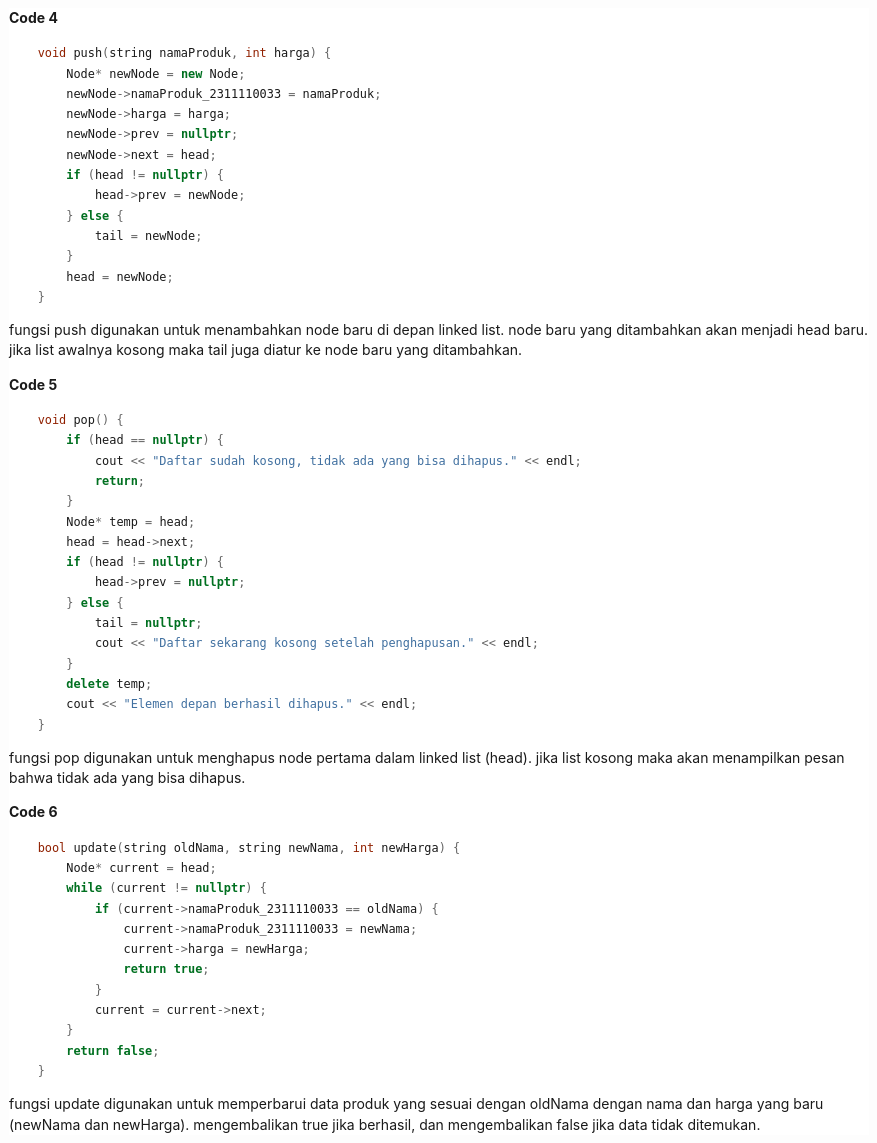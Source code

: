 **Code 4**
```C++
    void push(string namaProduk, int harga) {
        Node* newNode = new Node;
        newNode->namaProduk_2311110033 = namaProduk;
        newNode->harga = harga;
        newNode->prev = nullptr;
        newNode->next = head;
        if (head != nullptr) {
            head->prev = newNode;
        } else {
            tail = newNode;
        }
        head = newNode;
    }
```
fungsi push digunakan untuk menambahkan node baru di depan linked list. node baru yang ditambahkan akan menjadi head baru. jika list awalnya kosong maka tail juga diatur ke node baru yang ditambahkan.

**Code 5**
```C++
    void pop() {
        if (head == nullptr) {
            cout << "Daftar sudah kosong, tidak ada yang bisa dihapus." << endl;
            return;
        }
        Node* temp = head;
        head = head->next;
        if (head != nullptr) {
            head->prev = nullptr;
        } else {
            tail = nullptr;
            cout << "Daftar sekarang kosong setelah penghapusan." << endl;
        }
        delete temp;
        cout << "Elemen depan berhasil dihapus." << endl;
    }
```
fungsi pop digunakan untuk menghapus node pertama dalam linked list (head). jika list kosong maka akan menampilkan pesan bahwa tidak ada yang bisa dihapus.

**Code 6**
```C++
    bool update(string oldNama, string newNama, int newHarga) {
        Node* current = head;
        while (current != nullptr) {
            if (current->namaProduk_2311110033 == oldNama) {
                current->namaProduk_2311110033 = newNama;
                current->harga = newHarga;
                return true;
            }
            current = current->next;
        }
        return false;
    }
```
fungsi update digunakan untuk memperbarui data produk yang sesuai dengan oldNama dengan nama dan harga yang baru (newNama dan newHarga). mengembalikan true jika berhasil, dan mengembalikan false jika data tidak ditemukan.
